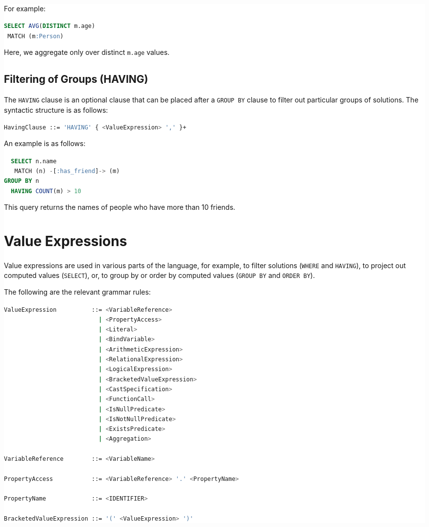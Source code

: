 For example:

```sql
SELECT AVG(DISTINCT m.age)
 MATCH (m:Person)
```

Here, we aggregate only over distinct `m.age` values.

## Filtering of Groups (HAVING)

The `HAVING` clause is an optional clause that can be placed after a `GROUP BY` clause to filter out particular groups of solutions.
The syntactic structure is as follows:

```bash
HavingClause ::= 'HAVING' { <ValueExpression> ',' }+
```

An example is as follows:

```sql
  SELECT n.name
   MATCH (n) -[:has_friend]-> (m)
GROUP BY n
  HAVING COUNT(m) > 10
```

This query returns the names of people who have more than 10 friends.

# Value Expressions

Value expressions are used in various parts of the language, for example, to filter solutions (`WHERE` and `HAVING`), to project out computed values (`SELECT`), or, to group by or order by computed values (`GROUP BY` and `ORDER BY`).

The following are the relevant grammar rules:

```bash
ValueExpression          ::= <VariableReference>
                           | <PropertyAccess>
                           | <Literal>
                           | <BindVariable>
                           | <ArithmeticExpression>
                           | <RelationalExpression>
                           | <LogicalExpression>
                           | <BracketedValueExpression>
                           | <CastSpecification>
                           | <FunctionCall>
                           | <IsNullPredicate>
                           | <IsNotNullPredicate>
                           | <ExistsPredicate>
                           | <Aggregation>

VariableReference        ::= <VariableName>

PropertyAccess           ::= <VariableReference> '.' <PropertyName>

PropertyName             ::= <IDENTIFIER>

BracketedValueExpression ::= '(' <ValueExpression> ')'
```
